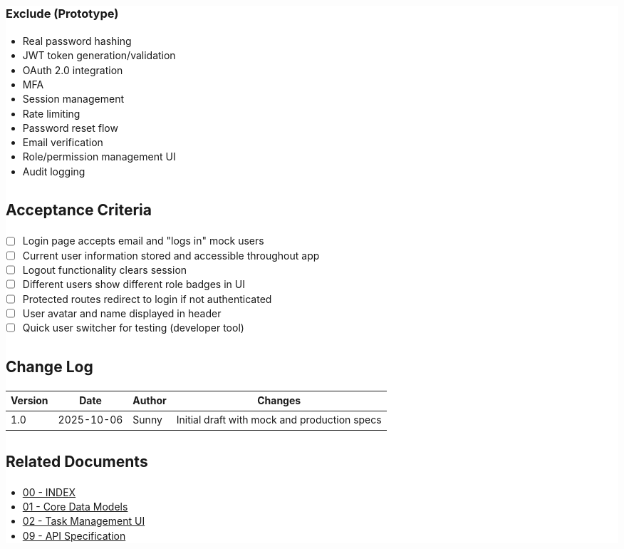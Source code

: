 ### Exclude (Prototype)

- Real password hashing
- JWT token generation/validation
- OAuth 2.0 integration
- MFA
- Session management
- Rate limiting
- Password reset flow
- Email verification
- Role/permission management UI
- Audit logging

## Acceptance Criteria

- [ ] Login page accepts email and "logs in" mock users
- [ ] Current user information stored and accessible throughout app
- [ ] Logout functionality clears session
- [ ] Different users show different role badges in UI
- [ ] Protected routes redirect to login if not authenticated
- [ ] User avatar and name displayed in header
- [ ] Quick user switcher for testing (developer tool)

## Change Log

| Version | Date | Author | Changes |
|---------|------|--------|---------|
| 1.0 | 2025-10-06 | Sunny | Initial draft with mock and production specs |

## Related Documents

- [00 - INDEX](./00-INDEX.md)
- [01 - Core Data Models](./01-core-data-models.md)
- [02 - Task Management UI](./02-task-management-ui.md)
- [09 - API Specification](./09-api-specification.md)
